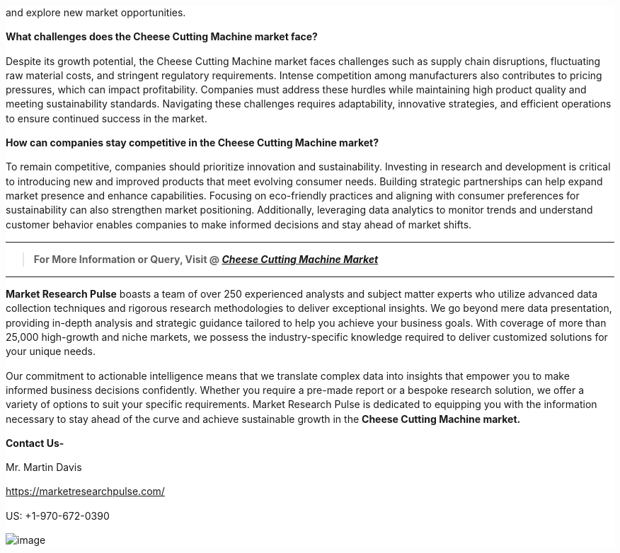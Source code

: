 and explore new market opportunities.</p><p><strong>What challenges does the Cheese Cutting Machine market face?</strong></p><p>Despite its growth potential, the Cheese Cutting Machine market faces challenges such as supply chain disruptions, fluctuating raw material costs, and stringent regulatory requirements. Intense competition among manufacturers also contributes to pricing pressures, which can impact profitability. Companies must address these hurdles while maintaining high product quality and meeting sustainability standards. Navigating these challenges requires adaptability, innovative strategies, and efficient operations to ensure continued success in the market.</p><p><strong>How can companies stay competitive in the Cheese Cutting Machine market?</strong></p><p>To remain competitive, companies should prioritize innovation and sustainability. Investing in research and development is critical to introducing new and improved products that meet evolving consumer needs. Building strategic partnerships can help expand market presence and enhance capabilities. Focusing on eco-friendly practices and aligning with consumer preferences for sustainability can also strengthen market positioning. Additionally, leveraging data analytics to monitor trends and understand customer behavior enables companies to make informed decisions and stay ahead of market shifts.</p><hr /><blockquote><p><strong>For More Information or Query, Visit @&nbsp;<em><a href="https://marketresearchpulse.com/report/95489/cheese-cutting-machine-market?utm_source=Linkedin&utm_medium=091">Cheese Cutting Machine Market</a></em></strong></p></blockquote><hr /><p><strong>Market Research Pulse</strong> boasts a team of over 250 experienced analysts and subject matter experts who utilize advanced data collection techniques and rigorous research methodologies to deliver exceptional insights. We go beyond mere data presentation, providing in-depth analysis and strategic guidance tailored to help you achieve your business goals. With coverage of more than 25,000 high-growth and niche markets, we possess the industry-specific knowledge required to deliver customized solutions for your unique needs.</p><p>Our commitment to actionable intelligence means that we translate complex data into insights that empower you to make informed business decisions confidently. Whether you require a pre-made report or a bespoke research solution, we offer a variety of options to suit your specific requirements. Market Research Pulse is dedicated to equipping you with the information necessary to stay ahead of the curve and achieve sustainable growth in the <strong>Cheese Cutting Machine market.</strong></p><p><strong>Contact Us-</strong></p><p>Mr. Martin Davis</p><p>https://marketresearchpulse.com/</p><p>US: +1-970-672-0390</p>
![image](https://github.com/user-attachments/assets/d51fa2a8-39d8-46ca-bf08-e943dc175e54)
